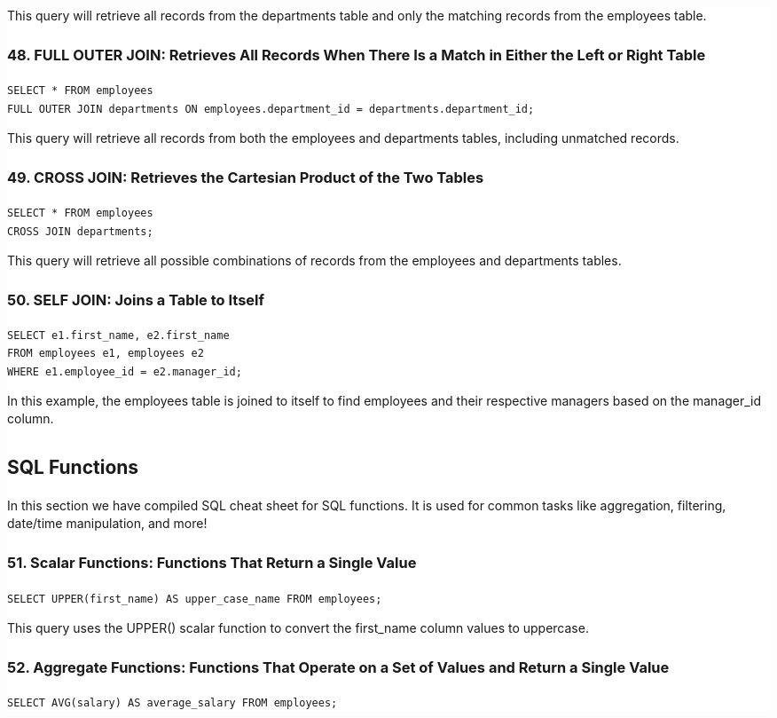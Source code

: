 This query will retrieve all records from the departments table and only the matching records from the employees table.

### 48\. FULL OUTER JOIN: Retrieves All Records When There Is a Match in Either the Left or Right Table

```
SELECT * FROM employees
FULL OUTER JOIN departments ON employees.department_id = departments.department_id;
```

This query will retrieve all records from both the employees and departments tables, including unmatched records.

### 49\. CROSS JOIN: Retrieves the Cartesian Product of the Two Tables

```
SELECT * FROM employees
CROSS JOIN departments;
```

This query will retrieve all possible combinations of records from the employees and departments tables.

### 50\. SELF JOIN: Joins a Table to Itself

```
SELECT e1.first_name, e2.first_name
FROM employees e1, employees e2
WHERE e1.employee_id = e2.manager_id;
```

In this example, the employees table is joined to itself to find employees and their respective managers based on the manager\_id column.

## SQL Functions

In this section we have compiled SQL cheat sheet for SQL functions. It is used for common tasks like aggregation, filtering, date/time manipulation, and more!

### 51\. Scalar Functions: Functions That Return a Single Value

```
SELECT UPPER(first_name) AS upper_case_name FROM employees;
```

This query uses the UPPER() scalar function to convert the first\_name column values to uppercase.

### 52\. Aggregate Functions: Functions That Operate on a Set of Values and Return a Single Value

```
SELECT AVG(salary) AS average_salary FROM employees;
```

